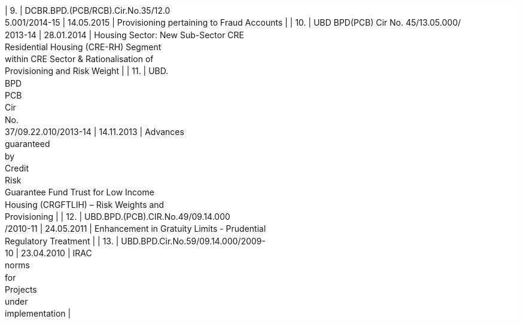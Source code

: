 | 9.        | DCBR.BPD.(PCB/RCB).Cir.No.35/12.0<br>5.001/2014-15       | 14.05.2015 | Provisioning pertaining to Fraud Accounts                                                                                                                 |
| 10.       | UBD BPD(PCB) Cir No. 45/13.05.000/<br>2013-14            | 28.01.2014 | Housing Sector: New Sub-Sector CRE<br>Residential Housing (CRE-RH) Segment<br>within CRE Sector & Rationalisation of<br>Provisioning and Risk Weight      |
| 11.       | UBD.<br>BPD<br>PCB<br>Cir<br>No.<br>37/09.22.010/2013-14 | 14.11.2013 | Advances<br>guaranteed<br>by<br>Credit<br>Risk<br>Guarantee Fund Trust for Low Income<br>Housing (CRGFTLIH) – Risk Weights and<br>Provisioning            |
| 12.       | UBD.BPD.(PCB).CIR.No.49/09.14.000<br>/2010-11            | 24.05.2011 | Enhancement in Gratuity Limits - Prudential<br>Regulatory Treatment                                                                                       |
| 13.       | UBD.BPD.Cir.No.59/09.14.000/2009-<br>10                  | 23.04.2010 | IRAC<br>norms<br>for<br>Projects<br>under<br>implementation                                                                                               |
